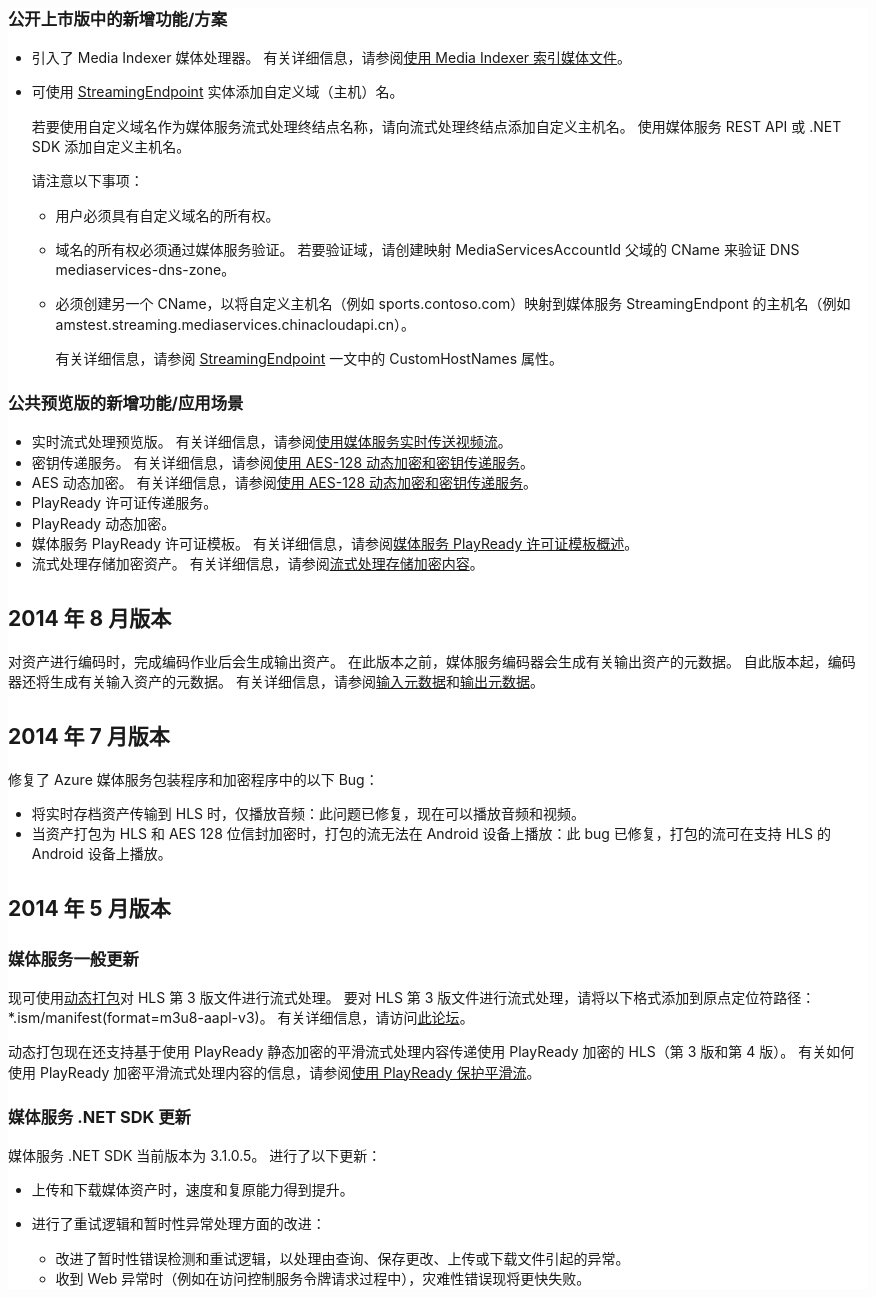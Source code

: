 ### <a id="sept_14_GA_changes"></a>公开上市版中的新增功能/方案
* 引入了 Media Indexer 媒体处理器。 有关详细信息，请参阅[使用 Media Indexer 索引媒体文件](media-services-index-content.md)。
* 可使用 [StreamingEndpoint] 实体添加自定义域（主机）名。
  
    若要使用自定义域名作为媒体服务流式处理终结点名称，请向流式处理终结点添加自定义主机名。 使用媒体服务 REST API 或 .NET SDK 添加自定义主机名。
  
    请注意以下事项：
  
  * 用户必须具有自定义域名的所有权。
  * 域名的所有权必须通过媒体服务验证。 若要验证域，请创建映射 MediaServicesAccountId 父域的 CName 来验证 DNS mediaservices-dns-zone。
  * 必须创建另一个 CName，以将自定义主机名（例如 sports.contoso.com）映射到媒体服务 StreamingEndpont 的主机名（例如 amstest.streaming.mediaservices.chinacloudapi.cn）。

    有关详细信息，请参阅 [StreamingEndpoint](https://msdn.microsoft.com/library/azure/dn783468.aspx) 一文中的 CustomHostNames 属性。

### <a id="sept_14_preview_changes"></a>公共预览版的新增功能/应用场景
* 实时流式处理预览版。 有关详细信息，请参阅[使用媒体服务实时传送视频流](media-services-manage-channels-overview.md)。
* 密钥传递服务。 有关详细信息，请参阅[使用 AES-128 动态加密和密钥传递服务](media-services-protect-with-aes128.md)。
* AES 动态加密。 有关详细信息，请参阅[使用 AES-128 动态加密和密钥传递服务](media-services-protect-with-aes128.md)。
* PlayReady 许可证传递服务。 
* PlayReady 动态加密。 
* 媒体服务 PlayReady 许可证模板。 有关详细信息，请参阅[媒体服务 PlayReady 许可证模板概述]。
* 流式处理存储加密资产。 有关详细信息，请参阅[流式处理存储加密内容](media-services-dotnet-configure-asset-delivery-policy.md)。

## <a id="august_changes_14"></a>2014 年 8 月版本
对资产进行编码时，完成编码作业后会生成输出资产。 在此版本之前，媒体服务编码器会生成有关输出资产的元数据。 自此版本起，编码器还将生成有关输入资产的元数据。 有关详细信息，请参阅[输入元数据]和[输出元数据]。

## <a id="july_changes_14"></a>2014 年 7 月版本
修复了 Azure 媒体服务包装程序和加密程序中的以下 Bug：

* 将实时存档资产传输到 HLS 时，仅播放音频：此问题已修复，现在可以播放音频和视频。
* 当资产打包为 HLS 和 AES 128 位信封加密时，打包的流无法在 Android 设备上播放：此 bug 已修复，打包的流可在支持 HLS 的 Android 设备上播放。

## <a id="may_changes_14"></a>2014 年 5 月版本
### <a id="may_14_changes"></a>媒体服务一般更新
现可使用[动态打包]对 HLS 第 3 版文件进行流式处理。 要对 HLS 第 3 版文件进行流式处理，请将以下格式添加到原点定位符路径：*.ism/manifest(format=m3u8-aapl-v3)。 有关详细信息，请访问[此论坛](https://social.msdn.microsoft.com/Forums/en-US/13b8a776-9519-4145-b9ed-d2b632861fde/dynamic-packaging-to-hls-v3)。

动态打包现在还支持基于使用 PlayReady 静态加密的平滑流式处理内容传递使用 PlayReady 加密的 HLS（第 3 版和第 4 版）。 有关如何使用 PlayReady 加密平滑流式处理内容的信息，请参阅[使用 PlayReady 保护平滑流](media-services-dynamic-packaging-overview.md)。

### <a name="may_14_donnet_changes"></a>媒体服务 .NET SDK 更新
媒体服务 .NET SDK 当前版本为 3.1.0.5。 进行了以下更新：

* 上传和下载媒体资产时，速度和复原能力得到提升。
* 进行了重试逻辑和暂时性异常处理方面的改进： 
  
  * 改进了暂时性错误检测和重试逻辑，以处理由查询、保存更改、上传或下载文件引起的异常。 
  * 收到 Web 异常时（例如在访问控制服务令牌请求过程中），灾难性错误现将更快失败。


[Azure 媒体服务 MSDN 论坛]: http://social.msdn.microsoft.com/forums/azure/home?forum=MediaServices
[Azure 媒体服务 REST API 参考]: https://docs.microsoft.com/rest/api/media/operations/azure-media-services-rest-api-reference
[媒体服务定价详细信息]: https://www.azure.cn/pricing/details/media-services/
[输入元数据]: http://msdn.microsoft.com/zh-cn/library/azure/dn783120.aspx
[输出元数据]: http://msdn.microsoft.com/zh-cn/library/azure/dn783217.aspx
[Deliver content]: http://msdn.microsoft.com/zh-cn/library/azure/hh973618.aspx
[Index media files with the Azure Media Indexer]: ./media-services-index-content.md
[StreamingEndpoint]: http://msdn.microsoft.com/zh-cn/library/azure/dn783468.aspx
[Work with Media Services live streaming]: ./media-services-manage-channels-overview.md
[Use AES-128 dynamic encryption and key delivery service]: ./media-services-protect-with-aes128.md
[媒体服务 PlayReady 许可证模板概述]: http://msdn.microsoft.com/zh-cn/library/azure/dn783459.aspx
[Stream storage-encrypted content]: ./media-services-dotnet-configure-asset-delivery-policy.md
[Azure portal]: https://portal.azure.cn
[动态打包]: ./media-services-dynamic-packaging-overview.md
[Nick Drouin's blog]: http://blog-ndrouin.chinacloudsites.cn/hls-v3-new-old-thing/
[Protect Smooth Streaming with PlayReady]: ./media-services-static-packaging.md
[适用于 .NET 的媒体服务 SDK 中的重试逻辑]: http://msdn.microsoft.com/zh-cn/library/azure/dn745650.aspx
[Grass Valley 宣布通过云对 EDIUS 7 进行流式处理]: http://www.streamingmedia.com/Producer/Articles/ReadArticle.aspx?ArticleID=96351&utm_source=dlvr.it&utm_medium=twitter
[Control Media Services Encoder output file names]: media-services-advanced-encoding-with-mes.md
[Create overlays]: media-services-advanced-encoding-with-mes.md
[Stitch video segments]: media-services-advanced-encoding-with-mes.md
[Azure AD Access Control Service]: http://msdn.microsoft.com/zh-cn/library/hh147631.aspx
[Connect to Media Services with the Media Services SDK for .NET]: media-services-use-aad-auth-to-access-ams-api.md
[Media Services .NET SDK extensions]: https://github.com/Azure/azure-sdk-for-media-services-extensions/tree/dev
[GitHub]: https://github.com/Azure/azure-sdk-for-media-services
[Manage Media Services assets across multiple Storage accounts]: ./meda-services-managing-multiple-storage-accounts.md
[Handle Media Services job notifications]: ./media-services-check-job-progress.md